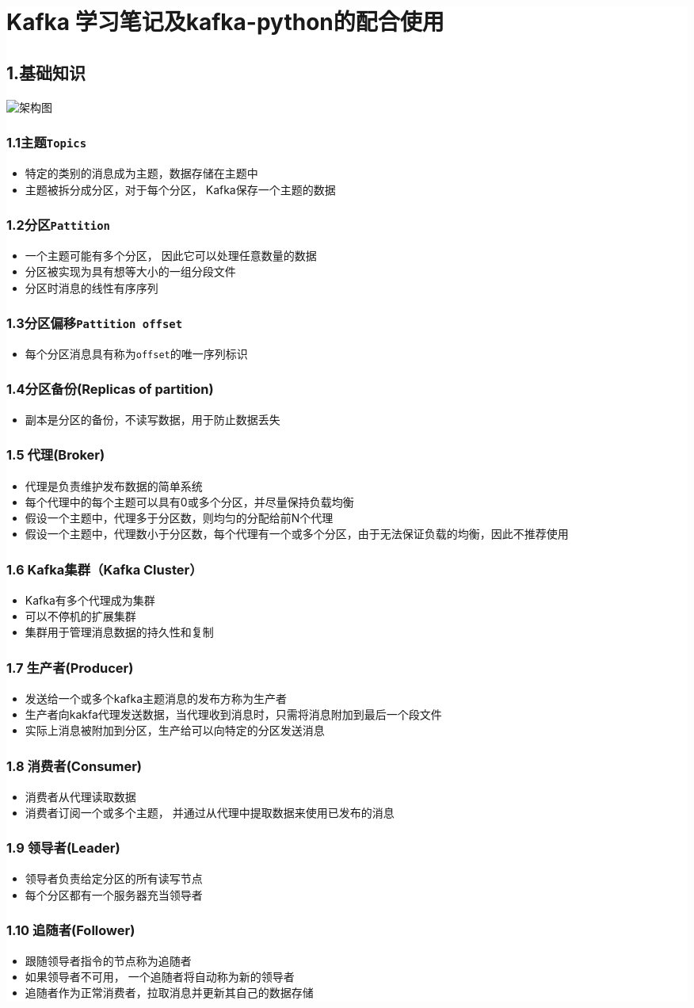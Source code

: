 # Kafka 学习笔记及kafka-python的配合使用

## 1.基础知识
![架构图](https://atts.w3cschool.cn/attachments/tuploads/apache_kafka/fundamentals.jpg)

### 1.1主题`Topics`

- 特定的类别的消息成为主题，数据存储在主题中
- 主题被拆分成分区，对于每个分区， Kafka保存一个主题的数据

### 1.2分区`Pattition`
- 一个主题可能有多个分区， 因此它可以处理任意数量的数据
- 分区被实现为具有想等大小的一组分段文件
- 分区时消息的线性有序序列

### 1.3分区偏移`Pattition offset`
- 每个分区消息具有称为`offset`的唯一序列标识

### 1.4分区备份(Replicas of partition)
- 副本是分区的备份，不读写数据，用于防止数据丢失

### 1.5 代理(Broker)
- 代理是负责维护发布数据的简单系统
- 每个代理中的每个主题可以具有0或多个分区，并尽量保持负载均衡
- 假设一个主题中，代理多于分区数，则均匀的分配给前N个代理
- 假设一个主题中，代理数小于分区数，每个代理有一个或多个分区，由于无法保证负载的均衡，因此不推荐使用

### 1.6 Kafka集群（Kafka Cluster）
- Kafka有多个代理成为集群
- 可以不停机的扩展集群
- 集群用于管理消息数据的持久性和复制

### 1.7 生产者(Producer)
- 发送给一个或多个kafka主题消息的发布方称为生产者
- 生产者向kakfa代理发送数据，当代理收到消息时，只需将消息附加到最后一个段文件
- 实际上消息被附加到分区，生产给可以向特定的分区发送消息

### 1.8 消费者(Consumer)
- 消费者从代理读取数据
- 消费者订阅一个或多个主题， 并通过从代理中提取数据来使用已发布的消息

### 1.9 领导者(Leader)
- 领导者负责给定分区的所有读写节点
- 每个分区都有一个服务器充当领导者

### 1.10 追随者(Follower)
- 跟随领导者指令的节点称为追随者
- 如果领导者不可用， 一个追随者将自动称为新的领导者
- 追随者作为正常消费者，拉取消息并更新其自己的数据存储
